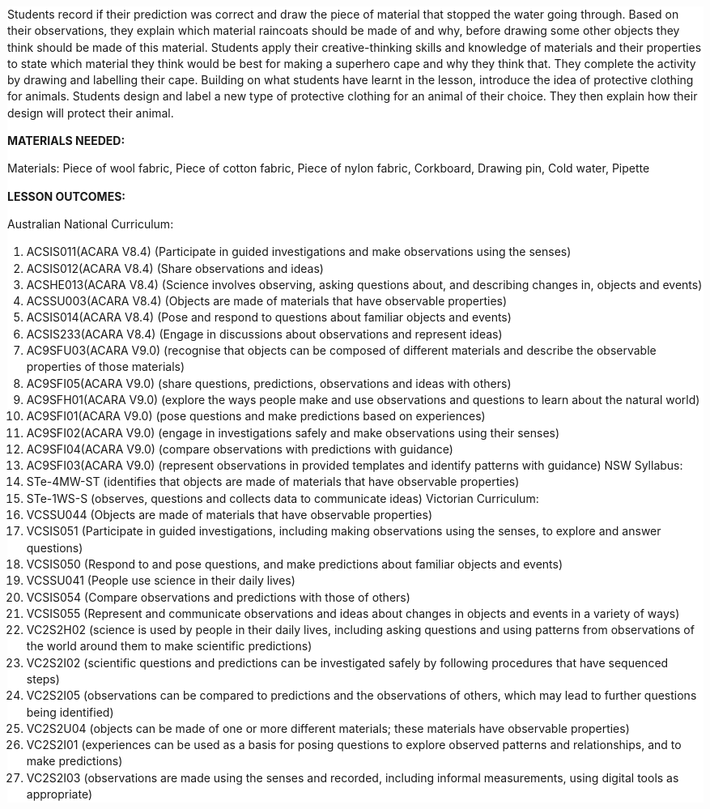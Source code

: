 Students record if their prediction was correct and draw the piece of material
that stopped the water going through. Based on their observations, they explain
which material raincoats should be made of and why, before drawing some other
objects they think should be made of this material.
Students apply their creative-thinking skills and knowledge of materials and
their properties to state which material they think would be best for making a
superhero cape and why they think that. They complete the activity by drawing
and labelling their cape.
Building on what students have learnt in the lesson, introduce the idea of
protective clothing for animals. Students design and label a new type of
protective clothing for an animal of their choice. They then explain how their
design will protect their animal.

**MATERIALS NEEDED:**

  Materials: Piece of wool fabric, Piece of cotton fabric, Piece of nylon fabric, Corkboard, Drawing pin, Cold water, Pipette

**LESSON OUTCOMES:**

Australian National Curriculum:
1. ACSIS011(ACARA V8.4) (Participate in guided investigations and make observations using the senses)
2. ACSIS012(ACARA V8.4) (Share observations and ideas)
3. ACSHE013(ACARA V8.4) (Science involves observing, asking questions about, and describing changes in, objects and events)
4. ACSSU003(ACARA V8.4) (Objects are made of materials that have observable properties)
5. ACSIS014(ACARA V8.4) (Pose and respond to questions about familiar objects and events)
6. ACSIS233(ACARA V8.4) (Engage in discussions about observations and represent ideas)
7. AC9SFU03(ACARA V9.0) (recognise that objects can be composed of different materials and describe the observable properties of those materials)
8. AC9SFI05(ACARA V9.0) (share questions, predictions, observations and ideas with others)
9. AC9SFH01(ACARA V9.0) (explore the ways people make and use observations and questions to learn about the natural world)
10. AC9SFI01(ACARA V9.0) (pose questions and make predictions based on experiences)
11. AC9SFI02(ACARA V9.0) (engage in investigations safely and make observations using their senses)
12. AC9SFI04(ACARA V9.0) (compare observations with predictions with guidance)
13. AC9SFI03(ACARA V9.0) (represent observations in provided templates and identify patterns with guidance)
NSW Syllabus:
1. STe-4MW-ST (identifies that objects are made of materials that have observable properties)
2. STe-1WS-S (observes, questions and collects data to communicate ideas)
Victorian Curriculum:
1. VCSSU044 (Objects are made of materials that have observable properties)
2. VCSIS051 (Participate in guided investigations, including making observations using the senses, to explore and answer questions)
3. VCSIS050 (Respond to and pose questions, and make predictions about familiar objects and events)
4. VCSSU041 (People use science in their daily lives)
5. VCSIS054 (Compare observations and predictions with those of others)
6. VCSIS055 (Represent and communicate observations and ideas about changes in objects and events in a variety of ways)
7. VC2S2H02 (science is used by people in their daily lives, including asking questions and using patterns from observations of the world around them to make scientific predictions)
8. VC2S2I02 (scientific questions and predictions can be investigated safely by following procedures that have sequenced steps)
9. VC2S2I05 (observations can be compared to predictions and the observations of others, which may lead to further questions being identified)
10. VC2S2U04 (objects can be made of one or more different materials; these materials have observable properties)
11. VC2S2I01 (experiences can be used as a basis for posing questions to explore observed patterns and relationships, and to make predictions)
12. VC2S2I03 (observations are made using the senses and recorded, including informal measurements, using digital tools as appropriate)
